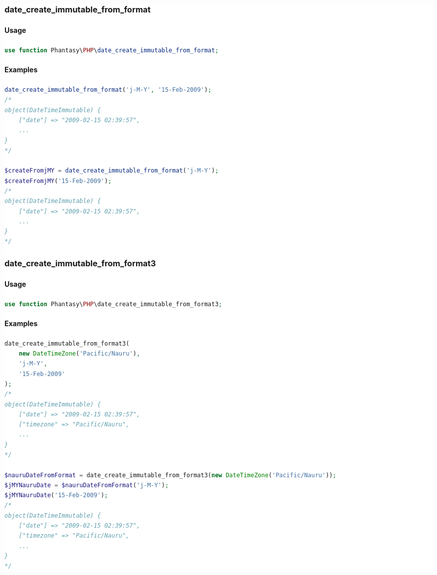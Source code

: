 ### date_create_immutable_from_format
#### Usage
```php
use function Phantasy\PHP\date_create_immutable_from_format;
```
#### Examples
```php
date_create_immutable_from_format('j-M-Y', '15-Feb-2009');
/*
object(DateTimeImmutable) {
    ["date"] => "2009-02-15 02:39:57",
    ...
}
*/

$createFromjMY = date_create_immutable_from_format('j-M-Y');
$createFromjMY('15-Feb-2009');
/*
object(DateTimeImmutable) {
    ["date"] => "2009-02-15 02:39:57",
    ...
}
*/
```

### date_create_immutable_from_format3
#### Usage
```php
use function Phantasy\PHP\date_create_immutable_from_format3;
```
#### Examples
```php
date_create_immutable_from_format3(
    new DateTimeZone('Pacific/Nauru'),
    'j-M-Y',
    '15-Feb-2009'
);
/*
object(DateTimeImmutable) {
    ["date"] => "2009-02-15 02:39:57",
    ["timezone" => "Pacific/Nauru",
    ...
}
*/

$nauruDateFromFormat = date_create_immutable_from_format3(new DateTimeZone('Pacific/Nauru'));
$jMYNauruDate = $nauruDateFromFormat('j-M-Y');
$jMYNauruDate('15-Feb-2009');
/*
object(DateTimeImmutable) {
    ["date"] => "2009-02-15 02:39:57",
    ["timezone" => "Pacific/Nauru",
    ...
}
*/
```
